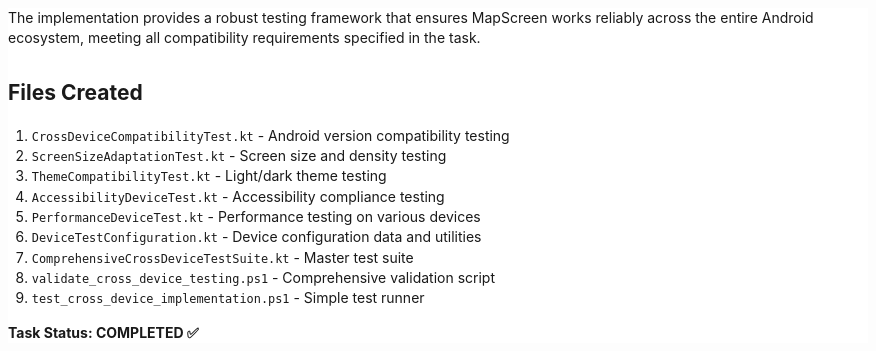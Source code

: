 The implementation provides a robust testing framework that ensures MapScreen works reliably across the entire Android ecosystem, meeting all compatibility requirements specified in the task.

## Files Created

1. `CrossDeviceCompatibilityTest.kt` - Android version compatibility testing
2. `ScreenSizeAdaptationTest.kt` - Screen size and density testing
3. `ThemeCompatibilityTest.kt` - Light/dark theme testing
4. `AccessibilityDeviceTest.kt` - Accessibility compliance testing
5. `PerformanceDeviceTest.kt` - Performance testing on various devices
6. `DeviceTestConfiguration.kt` - Device configuration data and utilities
7. `ComprehensiveCrossDeviceTestSuite.kt` - Master test suite
8. `validate_cross_device_testing.ps1` - Comprehensive validation script
9. `test_cross_device_implementation.ps1` - Simple test runner

**Task Status: COMPLETED ✅**